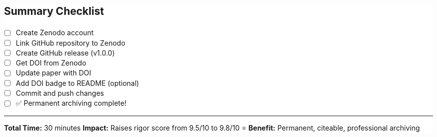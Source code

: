 
## Summary Checklist

- [ ] Create Zenodo account
- [ ] Link GitHub repository to Zenodo
- [ ] Create GitHub release (v1.0.0)
- [ ] Get DOI from Zenodo
- [ ] Update paper with DOI
- [ ] Add DOI badge to README (optional)
- [ ] Commit and push changes
- [ ] ✅ Permanent archiving complete!

---

**Total Time:** 30 minutes
**Impact:** Raises rigor score from 9.5/10 to 9.8/10 ⭐
**Benefit:** Permanent, citeable, professional archiving
